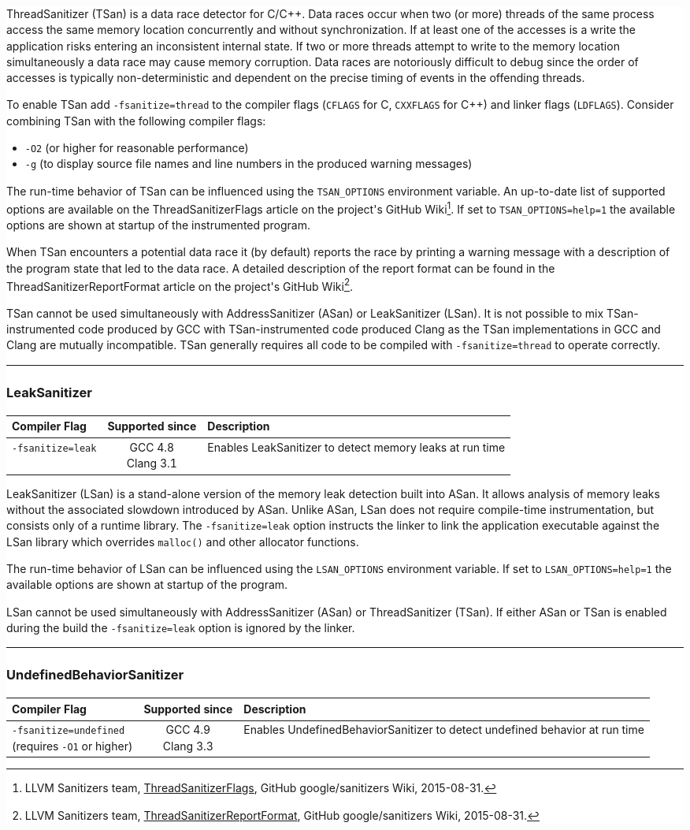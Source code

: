 ThreadSanitizer (TSan) is a data race detector for C/C++. Data races occur when two (or more) threads of the same process access the same memory location concurrently and without synchronization. If at least one of the accesses is a write the application risks entering an inconsistent internal state. If two or more threads attempt to write to the memory location simultaneously a data race may cause memory corruption. Data races are notoriously difficult to debug since the order of accesses is typically non-deterministic and dependent on the precise timing of events in the offending threads.

To enable TSan add `-fsanitize=thread` to the compiler flags (`CFLAGS` for C, `CXXFLAGS` for C++) and linker flags (`LDFLAGS`). Consider combining TSan with the following compiler flags:

- `-O2` (or higher for reasonable performance)
- `-g` (to display source file names and line numbers in the produced warning messages)

The run-time behavior of TSan can be influenced using the `TSAN_OPTIONS` environment variable. An up-to-date list of supported options are available on the ThreadSanitizerFlags article on the project's GitHub Wiki[^tsan-flags]. If set to `TSAN_OPTIONS=help=1` the available options are shown at startup of the instrumented program.

When TSan encounters a potential data race it (by default) reports the race by printing a warning message with a description of the program state that led to the data race. A detailed description of the report format can be found in the ThreadSanitizerReportFormat article on the project's GitHub Wiki[^tsan-reportformat].

TSan cannot be used simultaneously with AddressSanitizer (ASan) or LeakSanitizer (LSan). It is not possible to mix TSan-instrumented code produced by GCC with TSan-instrumented code produced Clang as the TSan implementations in GCC and Clang are mutually incompatible. TSan generally requires all code to be compiled with `-fsanitize=thread` to operate correctly.

[^tsan-flags]: LLVM Sanitizers team, [ThreadSanitizerFlags](https://github.com/google/sanitizers/wiki/ThreadSanitizerFlags), GitHub google/sanitizers Wiki, 2015-08-31.

[^tsan-reportformat]: LLVM Sanitizers team, [ThreadSanitizerReportFormat](https://github.com/google/sanitizers/wiki/ThreadSanitizerReportFormat), GitHub google/sanitizers Wiki, 2015-08-31.

---

### LeakSanitizer

| Compiler Flag          |     Supported since      | Description                                                                 |
|:---------------------- |:---------------------:|:--------------------------------------------------------------------------- |
| `-fsanitize=leak`      | GCC 4.8<br/>Clang 3.1 | Enables LeakSanitizer to detect memory leaks at run time                    |

LeakSanitizer (LSan) is a stand-alone version of the memory leak detection built into ASan. It allows analysis of memory leaks without the associated slowdown introduced by ASan. Unlike ASan, LSan does not require compile-time instrumentation, but consists only of a runtime library. The `-fsanitize=leak` option instructs the linker to link the application executable against the LSan library which overrides `malloc()` and other allocator functions.

The run-time behavior of LSan can be influenced using the `LSAN_OPTIONS` environment variable. If set to `LSAN_OPTIONS=help=1` the available options are shown at startup of the program.

LSan cannot be used simultaneously with AddressSanitizer (ASan) or ThreadSanitizer (TSan). If either ASan or TSan is enabled during the build the `-fsanitize=leak` option is ignored by the linker.

---

### UndefinedBehaviorSanitizer

| Compiler Flag          |     Supported since      | Description                                                                 |
|:---------------------- |:---------------------:|:--------------------------------------------------------------------------- |
| `-fsanitize=undefined`<br/>(requires `-O1` or higher) |   GCC 4.9<br/>Clang 3.3   | Enables UndefinedBehaviorSanitizer to detect undefined behavior at run time |


[^gcc-clang-compilers]: Such as the Intel C/C++ Compiler, the Arm Compiler for Embedded, the Apple Clang compiler included in Xcode, IBM Open XL C/C++ Compiler, the Red Hat Developer Toolset, the Siemens Sourcery Toolchain, and AdaCore GNAT Pro Enterprise.
[^Cimpanu2019]: Cimpanu, Catalin, [Microsoft: 70 percent of all security bugs are memory safety issues](https://www.zdnet.com/article/microsoft-70-percent-of-all-security-bugs-are-memory-safety-issues/), ZDNet, 2019-02-11
[^Cimpanu2020]: Cimpanu, Catalin, [Chrome: 70% of all security bugs are memory safety issues](https://www.zdnet.com/article/chrome-70-of-all-security-bugs-are-memory-safety-issues/), ZDNet, 2020-05-22
[^CMU2016C]: Carnegie Mellon University (CMU), [SEI CERT C Coding Standard Rules for Developing Safe, Reliable, and Secure Systems, 2016 edition](https://resources.sei.cmu.edu/library/asset-view.cfm?assetID=454220), June 2016.
[^CMU2016CPP]: Carnegie Mellon University (CMU), [SEI CERT C++ Coding Standard Rules for Developing Safe, Reliable, and Secure Systems, 2016 edition](https://resources.sei.cmu.edu/library/asset-view.cfm?assetID=494932), March 2017.
[^NIST-SP-800-218-1-1]: US NIST, [Secure Software Development Framework (SSDF) Version 1.1: Recommendations for Mitigating the Risk of Software Vulnerabilities](https://csrc.nist.gov/publications/detail/sp/800-218/final), NIST SP 800-218, February 2018.
[^CMU2018]: Carnegie Mellon University (CMU), [Top 10 Secure Coding Practices](https://wiki.sei.cmu.edu/confluence/display/seccode/Top+10+Secure+Coding+Practices), SEI CERT Coding Standards Wiki, 2018-05-02.
[^debian-hardening]: Software in the Public Interest, [Hardening in Debian](https://wiki.debian.org/Hardening), Debian Wiki, 2022-01-07.
[^gentoo-hardening]: Gentoo Foundation, [Hardening in Gentoo](https://wiki.gentoo.org/wiki/Hardened/Toolchain), Gentoo Wiki, 2023-03-08.
[^fedora-hardening]: Red Hat, [Using RPM build flags in Fedora](https://src.fedoraproject.org/rpms/redhat-rpm-config/blob/rawhide/f/buildflags.md), Fedora Package Sources (`redhat-rpm-config`), 2023-08-04.
[^opensuse-hardening]: SUSE, [openSUSE Security Features](https://en.opensuse.org/openSUSE:Security_Features), openSUSE Wiki, 2022-12-8.
[^ubuntu-hardening]: Ubuntu, [Ubuntu Security Features](https://wiki.ubuntu.com/Security/Features), Ubuntu Wiki, 2023-08-07.
[^clang-system-headers]: LLVM team, [Controlling Diagnostics in System Headers](https://clang.llvm.org/docs/UsersManual.html#controlling-diagnostics-in-system-headers), Clang Compiler User's Manual, 2017-03-08.
[^gcc-directory-search]: GCC team, [Options for Directory Search](https://gcc.gnu.org/onlinedocs/gcc/Directory-Options.html), GCC Manual, 2023-07-27.
[^clang-isystem]: LLVM team, [Clang command line argument reference¶: -isystem\<directory\>](https://clang.llvm.org/docs/ClangCommandLineReference.html#cmdoption-clang-isystem-directory), Clang documentation, 2017-09-05.
[^cmake-include-directories]: Kitware, [include_directories¶](https://cmake.org/cmake/help/latest/command/include_directories.html), Cmake Documentation, 2023-10-23.
[^Guelton20]: The implementation of `-D_FORTIFY_SOURCE={1,2,3}` in the GNU libc (glibc) relies heavily on implementation details within GCC. Clang implements its own style of fortified function calls (originally introduced for Android’s bionic libc) but as of Clang / LLVM 14.0.6 incorrectly produces non-fortified calls to some glibc functions with `_FORTIFY_SOURCE` . Code set to be fortified with Clang will still compile, but may not always benefit from the fortified function variants in glibc. For more information see: Guelton, Serge, [Toward _FORTIFY_SOURCE parity between Clang and GCC. Red Hat Developer](https://developers.redhat.com/blog/2020/02/11/toward-_fortify_source-parity-between-clang-and-gcc), Red Hat Developer, 2020-02-11 and Poyarekar, Siddhesh, [D91677 Avoid simplification of library functions when callee has an implementation](https://reviews.llvm.org/D91677), LLVM Phabricator, 2020-11-17.
[^gcc-warnings]: GCC team, [Using the GNU Compiler Collection (GCC): Warning Options.](https://gcc.gnu.org/onlinedocs/gcc/Warning-Options.html), GCC Manual, 2023-07-27.
[^clang-diagnostics]: LLVM Team, [Clang documentation: Diagnostics flags in Clang](https://clang.llvm.org/docs/DiagnosticsReference.html), Clang documentation, 2023-03-17.
[^Polacek17]: Polacek, Marek, ["-Wimplicit-fallthrough in GCC 7"](https://developers.redhat.com/blog/2017/03/10/wimplicit-fallthrough-in-gcc-7), Red Hat Developer, 2017-03-10
[^Corbet19]: Corbet, Jonathan.  ["An end to implicit fall-throughs in the kernel"](https://lwn.net/Articles/794944/), LWN, 2019-08-01.
[^C2017]: ISO/IEC, [Programming languages — C ("C17")](https://web.archive.org/web/20181230041359/http://www.open-std.org/jtc1/sc22/wg14/www/abq/c17_updated_proposed_fdis.pdf), ISO/IEC 9899:2018, 2017. Note: The official ISO/IEC specification is paywalled and therefore not publicly available. The final specification draft is publicly available.
[^Shafik15]: Shafik, Yaghmour, ["GCC 7, -Wimplicit-fallthrough warnings, and portable way to clear them?"](https://stackoverflow.com/questions/27965722/c-force-compile-time-error-warning-on-implicit-fall-through-in-switch/27965827#27965827), StackOverflow, 2015-01-15.
[^Johnston17]: Johnston, Philip. [-Werror is Not Your Friend](https://embeddedartistry.com/blog/2017/05/22/werror-is-not-your-friend/). Embedded Artistry Blog, 2017-05-22.
[^glibc-fortification]: GNU C Library team, [Source Fortification in the GNU C Library](https://www.gnu.org/software/libc/manual/html_node/Source-Fortification.html), GNU C Library (glibc) manual, 2023-02-01.
[^Poyarekar23]: Poyarekar, Siddhesh, [How to improve application security using _FORTIFY_SOURCE=3](https://developers.redhat.com/articles/2023/02/06/how-improve-application-security-using-fortifysource3), Red Hat Developer, 2023-02-06.
[^gcc-zerolengtharrays]: GCC team, [Arrays of Length Zero](https://gcc.gnu.org/onlinedocs/gcc/extensions-to-the-c-language-family/arrays-of-length-zero.html), GCC Manual (experimental 20221114 documentation), 2022-11-14.
[^malloc_usable_size]: Linux Man Pages team, [malloc_usable_size(3)](https://man7.org/linux/man-pages/man3/malloc_usable_size.3.html), Linux manual page, 2023-03-30.
[^kpyrd23]: kpcyrd, [Task Todo List Prepare packages for -D_FORTIFY_SOURCE=3](https://archlinux.org/todo/prepare-packages-for-d_fortify_source3/), Arch Linux Task Todo List, 2023-09-05.
[^libsdcpp-macros]: GCC team, [Using Macros in the GNU C++ Library](https://gcc.gnu.org/onlinedocs/libstdc++/manual/using_macros.html), The GNU C++ Library Manual, 2023-07-27.
[^Wakely15]: Wakely, Jonathan, [Enable lightweight checks with _GLIBCXX_ASSERTIONS](https://patchwork.ozlabs.org/project/gcc/patch/20150907182755.GP2631@redhat.com/), GCC Mailing List, 2015-09-07
[^Kraus21]: Metzger-Kraus, Christof. [Don't use GLIBCXX_ASSERTIONS in production](https://gitlab.psi.ch/OPAL/src/-/merge_requests/468), Object Oriented Particle Accelerator Library (OPAL) Issue Tracker, 2021-01-16.
[^gcc-Wstrict-flex-arrays]: GCC team, [Using the GNU Compiler Collection (GCC): Warning Options: `-Wstrict-flex-arrays`](https://gcc.gnu.org/onlinedocs/gcc/Warning-Options.html#index-Wstrict-flex-arrays), GCC Manual, 2023-07-27.
[^gcc-fsanitize-bounds]: GCC team, [Program Instrumentation Options: `-Wsanitize=bounds`](https://gcc.gnu.org/onlinedocs/gcc/Instrumentation-Options.html#index-fsanitize_003dbounds), GCC Manual, 2023-07-27.
[^Zhao22]: Zhao, Qing, "[[GCC13][Patch][V2][1/2]Add a new option -fstrict-flex-array[=n] and attribute strict_flex_array(n) and use it in PR101836"](https://gcc.gnu.org/pipermail/gcc-patches/2022-August/599151.html), GCC Mailing List, 2022-08-01.
[^Cook23]: Cook, Kees, and Gustavo A.R. Silva, ["Progress on Bounds Checking in C and the Linux Kernel"](https://www.youtube.com/watch?v=V2kzptQG5_A), Linux Security Summit North America 2023, 2023-05-12.
[^Guelton22]: Guelton, Serge, [The benefits and limitations of flexible array members](https://developers.redhat.com/articles/2022/09/29/benefits-limitations-flexible-array-members), Red Hat Developer, 2022-09-29.
[^Cook21]: Cook, Kees, [GCC Bug 101836 - `__builtin_object_size(P->M, 1) where M is an array and the last member of a struct fails`](https://gcc.gnu.org/bugzilla/show_bug.cgi?id=101836), GCC Bugzilla, 2021-08-09.
[^Edge22]: Edge, Jake, [Safer flexible arrays for the kernel](https://lwn.net/Articles/908817/), LWN, 2022-09-22.
[^Corbet23]: Corbet, Jonathan, ["GCC features to help harden the kernel"](https://lwn.net/Articles/946041/), LWN, 2023-09-05.
[^Han11]: Shen, Han, [New stack protector option for gcc](https://docs.google.com/document/d/1xXBH6rRZue4f296vGt9YQcuLVQHeE516stHwt8M9xyU), Google Docs, 2011-11-30.
[^CVE-2023-4039]: Common Vulnerability Enumeration Database, [CVE-2023-4039](https://www.cve.org/CVERecord?id=CVE-2023-4039), 2023-09-13.
[^Meta23]: Hebb, Tom, [GCC's -fstack-protector fails to guard dynamic stack allocations on ARM64](https://github.com/metaredteam/external-disclosures/security/advisories/GHSA-x7ch-h5rf-w2mf), GitHub metaredteam/external-disclosures Advisories, 2023-09-12.
[^Arm23]: Arm, [GCC Stack Protector Vulnerability AArch64](https://developer.arm.com/Arm%20Security%20Center/GCC%20Stack%20Protector%20Vulnerability%20AArch64), Arm Security Center, 2023-09-12.
[^Armclang]: ARM Developer, [Arm Compiler armclang Reference Guide Version 6.12 -mbranch-protection](https://developer.arm.com/documentation/100067/0612/armclang-Command-line-Options/-mbranch-protection).
[^IntelCET]: Intel, ["A Technical Look at Intel’s Control-flow Enforcement Technology"](https://www.intel.com/content/www/us/en/developer/articles/technical/technical-look-control-flow-enforcement-technology.html), 2020-06-13.
[^gcc-trampolines]: GCC team, [Support for Nested Functions.](https://gcc.gnu.org/onlinedocs/gccint/Trampolines.html), GCC Internals, 2023-07-27.
[^Intel18]: Intel, [Managed Runtime Speculative Execution Side Channel Mitigations](https://www.intel.com/content/www/us/en/developer/articles/technical/software-security-guidance/technical-documentation/runtime-speculative-side-channel-mitigations.html), Intel Developer Zone, 2018-03-01.
[^Bendersky11a]: Bendersky, Eli, [Position Independent Code (PIC) in shared libraries](https://eli.thegreenplace.net/2011/11/03/position-independent-code-pic-in-shared-libraries/), Eli Bendersky's website, 2011-11-03.
[^Bendersky11b]: Bendersky, Eli. [Position Independent Code (PIC) in shared libraries on x64](https://eli.thegreenplace.net/2011/11/11/position-independent-code-pic-in-shared-libraries-on-x64), Eli Bendersky's website, 2011-11-11.
[^Kerrisk23]: Kerrisk, Michael, [Building and Using Shared Libraries on Linux, Shared Libraries: The Dynamic Linker](https://man7.org/training/download/shlib_dynlinker_slides.pdf), man7.org, February 2023.
[^Wang2012]: Wang, Xi, Haogang Chen, Alvin Cheung, Zhihao Jia, Nickolai Zeldovich, and M. Frans Kaashoek, 2012, "Undefined Behavior:What Happened to My Code?", APSys ‘12, ACM, <https://pdos.csail.mit.edu/papers/ub:apsys12.pdf>
[^Zdrnja2009]: Zdrnja, Bojan Zdrnja, 2009-07-17, A new fascinating Linux kernel vulnerability, <https://isc.sans.edu/diary/A+new+fascinating+Linux+kernel+vulnerability/6820>
[^Torvalds2018]: Torvalds, Linus, 2018-04-04, <https://lkml.org/lkml/2018/4/4/601>
[^Kratochvil21]: Kratochvil, Jan, [Memory error checking in C and C++: Comparing Sanitizers and Valgrind](https://developers.redhat.com/blog/2021/05/05/memory-error-checking-in-c-and-c-comparing-sanitizers-and-valgrind),  Red hat Developers, 2021-05-05.
[^asan-flags]: LLVM Sanitizers team, [AddressSanitizerFlags](https://github.com/google/sanitizers/wiki/AddressSanitizerFlags), GitHub google/sanitizers Wiki, 2019-05-15.
[^asan]: LLVM Sanitizers team, [AddressSanitizer](https://github.com/google/sanitizers/wiki/AddressSanitizer), GitHub google/sanitizers Wiki, 2019-05-15.
[^gcc-instrumentation]: GCC team, [Program Instrumentation Options](https://gcc.gnu.org/onlinedocs/gcc/Instrumentation-Options.html#Instrumentation-Options), GCC Manual, 2023-07-27.
[^clang-ubsan]: LLVM team, [UndefinedBehaviorSanitizer](https://clang.llvm.org/docs/UndefinedBehaviorSanitizer.html), Clang documentation, 2023-03-17.
[^DWARF17]: DWARF Debugging Information Format Committee, [DWARF Version 5 Debugging Format Standard](https://dwarfstd.org/dwarf5std.html), DWARF Debugging Standard Website, 2017-02-13.
[^LF15]: Linux Foundation, [Linux Standard Base Core Specification, Generic Part, Chapter 10.8. ABI note tag.](https://refspecs.linuxfoundation.org/LSB_5.0.0/LSB-Core-generic/LSB-Core-generic/noteabitag.html), Linux Foundation Referenced Specifications, 2015-05-27.
[^binutils-ld]: Binutils team, [LD Options](https://sourceware.org/binutils/docs/ld/Options.html#Options), Documentation for binutils, 2023-07-30.
[^ghidra-homepage]: US NSA, [Ghidra homepage](https://ghidra-sre.org)
[^idapro-homepage]: Hex-Rays, [IDA Pro homepage](https://www.hex-rays.com/products/ida)
[^binutils-objcopy]: Binutils team, [objcopy](https://sourceware.org/binutils/docs/binutils/objcopy.html), Documentation for binutils, 2023-07-30.
[^llvm-objcopy]: LLVM team, [llvm-objcopy](https://llvm.org/docs/CommandGuide/llvm-objcopy.html), LLVM Command Guide, 2023-03-17.
[^binutils-strip]: Binutils team, [strip](https://sourceware.org/binutils/docs/binutils/strip.html), Documentation for binutils, 2023-07-30.
[^llvm-strip]: LLVM team, [llvm-strip](https://llvm.org/docs/CommandGuide/llvm-strip.html), LLVM Command Guide, 2023-03-17.
[^gdb-debugfiles]:  GDB team, [Debugging Information in Separate Files](https://sourceware.org/gdb/onlinedocs/gdb/Separate-Debug-Files.html), Debugging with GDB, 2023-08-16.
[^nodump]: The `-Wl,-z,nodump` option sets `DF_1_NODUMP` flag in the object’s `.dynamic` section tags. On Solaris this restricts calls to `dldump(3)` for the object. However, other operating systems ignore the `DF_1_NODUMP` flag. While Binutils implements `-Wl,-z,nodump` for Solaris compatibility a choice was made to not support it in `lld` ([D52096 lld: add -z nodump support](https://reviews.llvm.org/D52096)).
[^noexecheap]: The `-Wl,-z,noexecheap` option is a [Hardened Gentoo](https://wiki.gentoo.org/wiki/Hardened/PaX_Quickstart) extension to Binutils ported from [PaX](https://pax.grsecurity.net/). PaX is a patch to the Linux kernel and Binutils that adds a `PT_PAX_FLAGS` program header to ELF objects that stores memory protection information the PaX kernel can enforce. The protection information stored in `PT_PAX_FLAGS` will not benefit software running on systems without a PaX kernel. The Gentoo patch (`63_all_binutils-`*\<version\>*`-pt-pax-flags-`*\<date\>*`.patch`) for various versions of Binutils since 2.15 can be found at [https://dev.gentoo.org/~vapier/dist/](https://dev.gentoo.org/~vapier/dist/).
[^libcpp_assert]: The LLVM libc++ has gone through a number of design iterations with its  "safe" mode of operation. Starting with libc++ release 17.0.0 the "safe" mode has been deprecated in favor a new hardened mode of operation that provides a narrower set of checks (security-critical checks that are performant enough to be used in production). For more information see: LLVM team, [Libc++ 17.0.0 Release Notes](https://libcxx.llvm.org/ReleaseNotes/17.html#deprecations-and-removals), Libc++ documentation, 2023-07-27; LLVM Team, [Hardened Mode](https://libcxx.llvm.org/Hardening.html), Libc++ documentation, 2023-07-27 and Varlamov, Konstatin, [Deprecate `_LIBCPP_ENABLE_ASSERTIONS`](https://reviews.llvm.org/D154997), LLVM Phabricator, 2022-07-11.